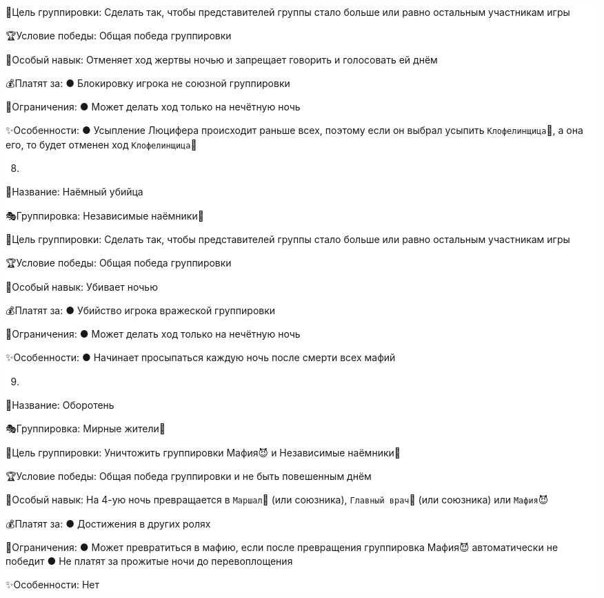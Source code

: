 🎯Цель группировки: Сделать так, чтобы представителей группы стало больше или равно остальным участникам игры

🏆Условие победы: Общая победа группировки

💪Особый навык: Отменяет ход жертвы ночью и запрещает говорить и голосовать ей днём

💰Платят за: 
● Блокировку игрока не союзной группировки

🚫Ограничения: 
● Может делать ход только на нечётную ночь

✨Особенности: 
● Усыпление Люцифера происходит раньше всех, поэтому если он выбрал усыпить <code>Клофелинщица</code>🙂, а она его, то будет отменен ход <code>Клофелинщица</code>🙂


8)
🪪Название: Наёмный убийца

🎭Группировка: Независимые наёмники🔪

🎯Цель группировки: Сделать так, чтобы представителей группы стало больше или равно остальным участникам игры

🏆Условие победы: Общая победа группировки

💪Особый навык: Убивает ночью

💰Платят за: 
● Убийство игрока вражеской группировки

🚫Ограничения: 
● Может делать ход только на нечётную ночь

✨Особенности: 
● Начинает просыпаться каждую ночь после смерти всех мафий


9)
🪪Название: Оборотень

🎭Группировка: Мирные жители🙂

🎯Цель группировки: Уничтожить группировки Мафия😈 и Независимые наёмники🔪

🏆Условие победы: Общая победа группировки и не быть повешенным днём

💪Особый навык: На 4-ую ночь превращается в <code>Маршал</code>🙂 (или союзника), <code>Главный врач</code>🙂 (или союзника) или <code>Мафия</code>😈

💰Платят за: 
● Достижения в других ролях

🚫Ограничения: 
● Может превратиться в мафию, если после превращения группировка Мафия😈 автоматически не победит
● Не платят за прожитые ночи до перевоплощения

✨Особенности: Нет

